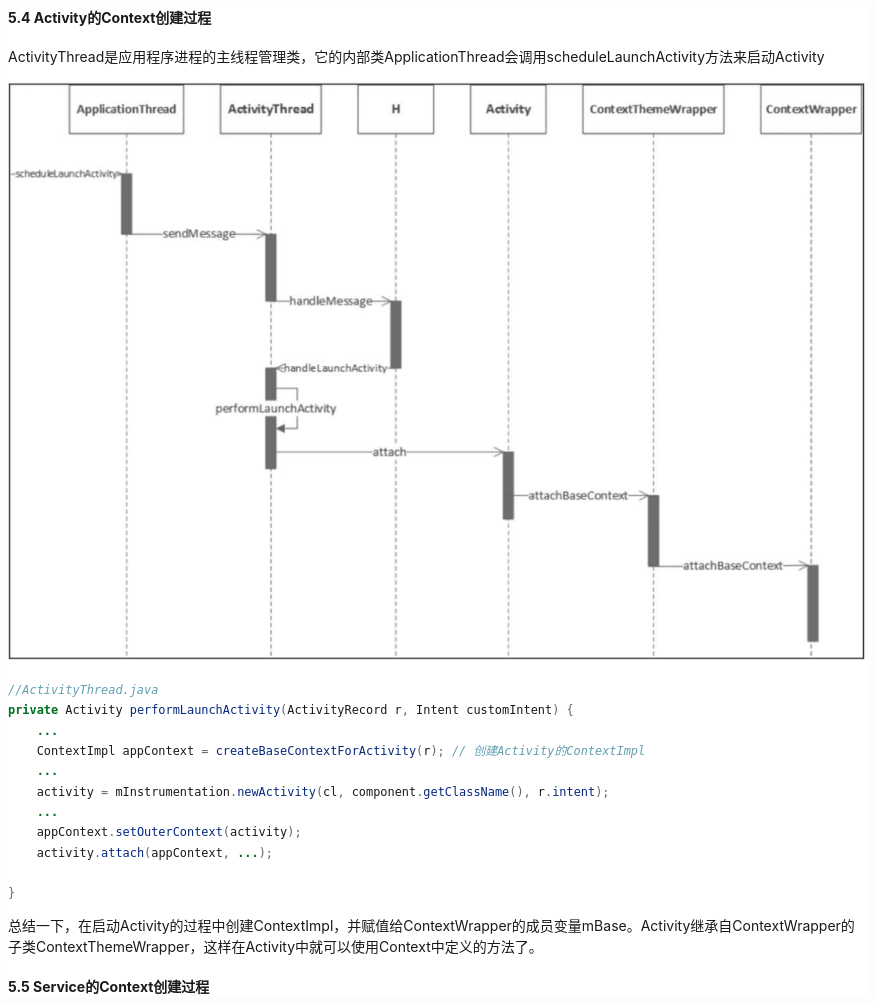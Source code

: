 #### 5.4 Activity的Context创建过程

ActivityThread是应用程序进程的主线程管理类，它的内部类ApplicationThread会调用scheduleLaunchActivity方法来启动Activity

![Activity的Context创建过程的时序图](https://raw.githubusercontent.com/huanggenghg/huanggenghg/main/res/Activity%E7%9A%84Context%E5%88%9B%E5%BB%BA%E8%BF%87%E7%A8%8B%E7%9A%84%E6%97%B6%E5%BA%8F%E5%9B%BE.png)

```java
//ActivityThread.java
private Activity performLaunchActivity(ActivityRecord r, Intent customIntent) {
	...
	ContextImpl appContext = createBaseContextForActivity(r); // 创建Activity的ContextImpl
	...
	activity = mInstrumentation.newActivity(cl, component.getClassName(), r.intent);
	...
	appContext.setOuterContext(activity);
	activity.attach(appContext, ...);

}
```

总结一下，在启动Activity的过程中创建ContextImpl，并赋值给ContextWrapper的成员变量mBase。Activity继承自ContextWrapper的子类ContextThemeWrapper，这样在Activity中就可以使用Context中定义的方法了。

#### 5.5 Service的Context创建过程
